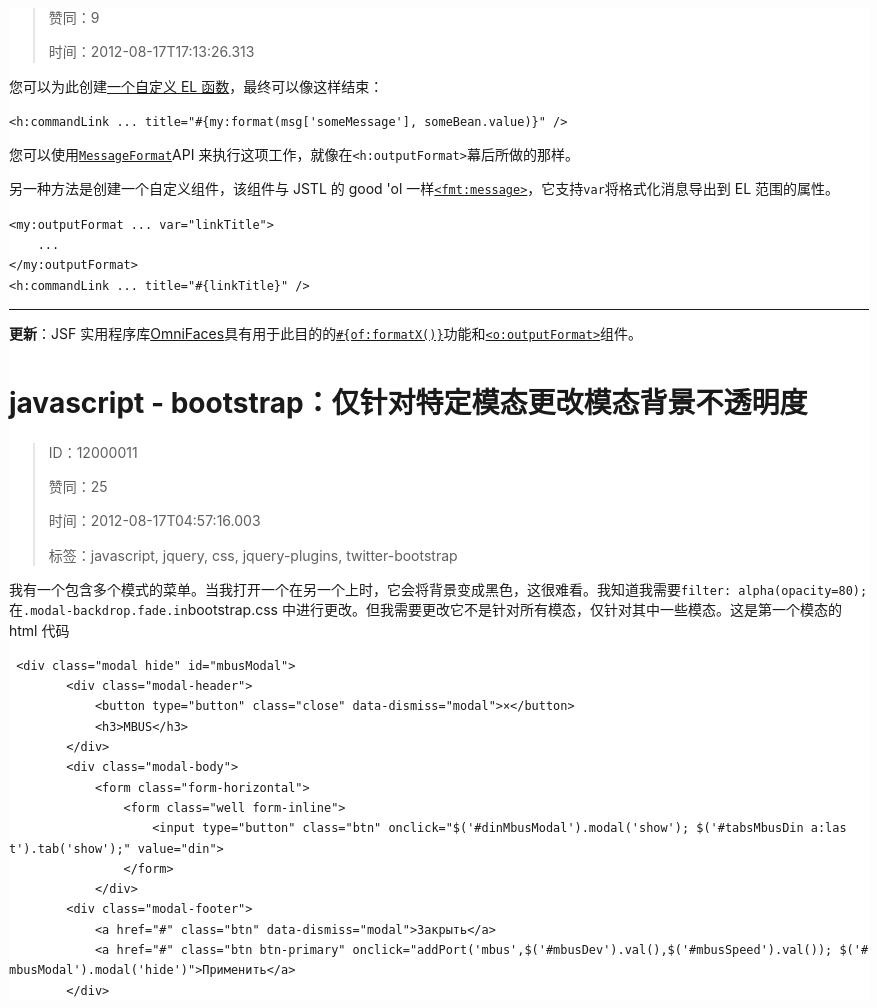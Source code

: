 > 赞同：9
> 
> 时间：2012-08-17T17:13:26.313

您可以为此创建[一个自定义 EL 函数](https://stackoverflow.com/questions/7079978/how-to-create-a-custom-el-function)，最终可以像这样结束：

```
<h:commandLink ... title="#{my:format(msg['someMessage'], someBean.value)}" /> 
```

您可以使用[`MessageFormat`](http://docs.oracle.com/javase/6/docs/api/java/text/MessageFormat.html)API 来执行这项工作，就像在`<h:outputFormat>`幕后所做的那样。

另一种方法是创建一个自定义组件，该组件与 JSTL 的 good 'ol 一样[`<fmt:message>`](http://docs.oracle.com/javaee/5/jstl/1.1/docs/tlddocs/fmt/message.html)，它支持`var`将格式化消息导出到 EL 范围的属性。

```
<my:outputFormat ... var="linkTitle">
    ...
</my:outputFormat>
<h:commandLink ... title="#{linkTitle}" /> 
```

* * *

**更新**：JSF 实用程序库[OmniFaces](http://omnifaces.org)具有用于此目的的[`#{of:formatX()}`](http://showcase.omnifaces.org/functions/Strings)功能和[`<o:outputFormat>`](http://showcase.omnifaces.org/components/outputFormat)组件。

# javascript - bootstrap：仅针对特定模态更改模态背景不透明度

> ID：12000011
> 
> 赞同：25
> 
> 时间：2012-08-17T04:57:16.003
> 
> 标签：javascript, jquery, css, jquery-plugins, twitter-bootstrap

我有一个包含多个模式的菜单。当我打开一个在另一个上时，它会将背景变成黑色，这很难看。我知道我需要`filter: alpha(opacity=80);`在`.modal-backdrop.fade.in`bootstrap.css 中进行更改。但我需要更改它不是针对所有模态，仅针对其中一些模态。这是第一个模态的 html 代码

```
 <div class="modal hide" id="mbusModal">
        <div class="modal-header">
            <button type="button" class="close" data-dismiss="modal">×</button>
            <h3>MBUS</h3>
        </div>
        <div class="modal-body">
            <form class="form-horizontal">
                <form class="well form-inline">
                    <input type="button" class="btn" onclick="$('#dinMbusModal').modal('show'); $('#tabsMbusDin a:last').tab('show');" value="din">
                </form>
            </div>
        <div class="modal-footer">
            <a href="#" class="btn" data-dismiss="modal">Закрыть</a>
            <a href="#" class="btn btn-primary" onclick="addPort('mbus',$('#mbusDev').val(),$('#mbusSpeed').val()); $('#mbusModal').modal('hide')">Применить</a>
        </div> 
```
